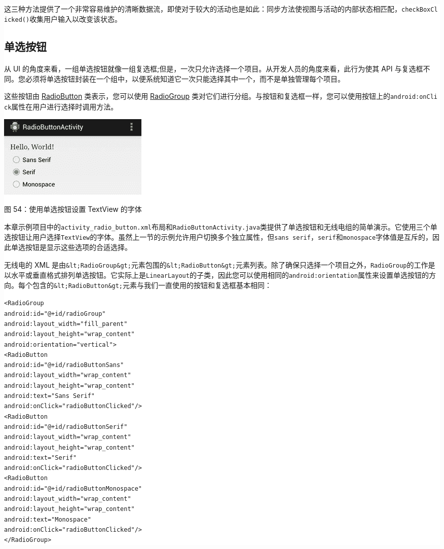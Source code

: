 这三种方法提供了一个非常容易维护的清晰数据流，即使对于较大的活动也是如此：同步方法使视图与活动的内部状态相匹配，`checkBoxClicked()`收集用户输入以改变该状态。

## 单选按钮

从 UI 的角度来看，一组单选按钮就像一组复选框;但是，一次只允许选择一个项目。从开发人员的角度来看，此行为使其 API 与复选框不同。您必须将单选按钮封装在一个组中，以便系统知道它一次只能选择其中一个，而不是单独管理每个项目。

这些按钮由 [RadioButton](http://developer.android.com/reference/android/widget/RadioButton.html) 类表示，您可以使用 [RadioGroup](http://developer.android.com/reference/android/widget/RadioGroup.html) 类对它们进行分组。与按钮和复选框一样，您可以使用按钮上的`android:onClick`属性在用户进行选择时调用方法。

![](img/image055.jpg)

图 54：使用单选按钮设置 TextView 的字体

本章示例项目中的`activity_radio_button.xml`布局和`RadioButtonActivity.java`类提供了单选按钮和无线电组的简单演示。它使用三个单选按钮让用户选择`TextView`的字体。虽然上一节的示例允许用户切换多个独立属性，但`sans serif`，`serif`和`monospace`字体值是互斥的，因此单选按钮是显示这些选项的合适选择。

无线电的 XML 是由`&lt;RadioGroup&gt;`元素包围的`&lt;RadioButton&gt;`元素列表。除了确保只选择一个项目之外，`RadioGroup`的工作是以水平或垂直格式排列单选按钮。它实际上是`LinearLayout`的子类，因此您可以使用相同的`android:orientation`属性来设置单选按钮的方向。每个包含的`&lt;RadioButton&gt;`元素与我们一直使用的按钮和复选框基本相同：

```
<RadioGroup
android:id="@+id/radioGroup"
android:layout_width="fill_parent"
android:layout_height="wrap_content"
android:orientation="vertical">
<RadioButton
android:id="@+id/radioButtonSans"
android:layout_width="wrap_content"
android:layout_height="wrap_content"
android:text="Sans Serif"
android:onClick="radioButtonClicked"/>
<RadioButton
android:id="@+id/radioButtonSerif"
android:layout_width="wrap_content"
android:layout_height="wrap_content"
android:text="Serif"
android:onClick="radioButtonClicked"/>
<RadioButton
android:id="@+id/radioButtonMonospace"
android:layout_width="wrap_content"
android:layout_height="wrap_content"
android:text="Monospace"
android:onClick="radioButtonClicked"/>
</RadioGroup>

```

